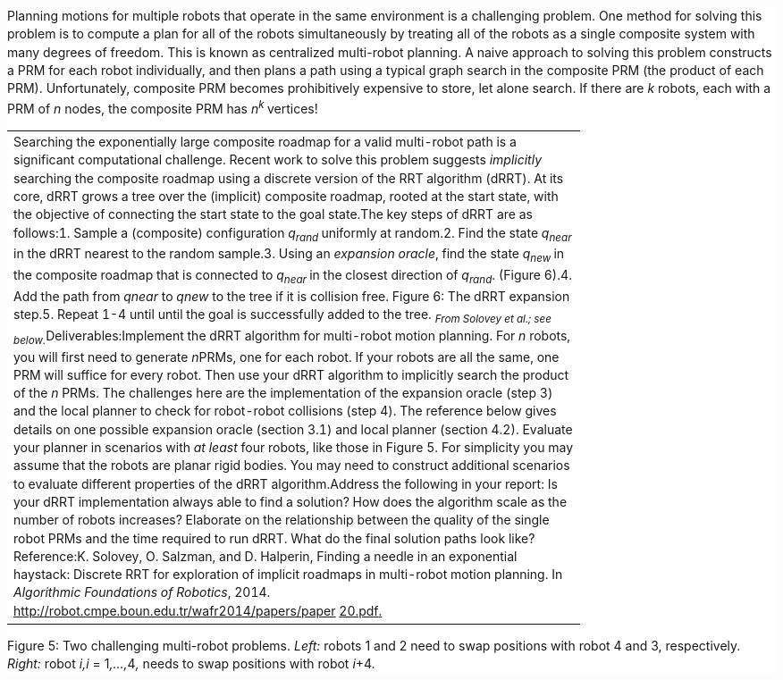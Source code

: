 Planning motions for multiple robots that operate in the same environment is a challenging problem. One method for solving this problem is to compute a plan for all of the robots simultaneously by treating all of the robots as a single composite system with many degrees of freedom. This is known as centralized multi-robot planning. A naive approach to solving this problem constructs a PRM for each robot individually, and then plans a path using a typical graph search in the composite PRM (the product of each PRM). Unfortunately, composite PRM becomes prohibitively expensive to store, let alone search. If there are <em>k </em>robots, each with a PRM of <em>n </em>nodes, the composite PRM has <em>n<sup>k </sup></em>vertices!

<table width="654">

 <tbody>

  <tr>

   <td width="627">Searching the exponentially large composite roadmap for a valid multi-robot path is a significant computational challenge. Recent work to solve this problem suggests <em>implicitly </em>searching the composite roadmap using a discrete version of the RRT algorithm (dRRT). At its core, dRRT grows a tree over the (implicit) composite roadmap, rooted at the start state, with the objective of connecting the start state to the goal state.The key steps of dRRT are as follows:1.    Sample a (composite) configuration <em>q<sub>rand </sub></em>uniformly at random.2.    Find the state <em>q<sub>near </sub></em>in the dRRT nearest to the random sample.3.    Using an <em>expansion oracle</em>, find the state <em>q<sub>new </sub></em>in the composite roadmap that is connected to <em>q<sub>near </sub></em>in the closest direction of <em>q<sub>rand</sub></em>. (Figure 6).4.    Add the path from <em>q</em><em>near </em>to <em>q</em><em>new </em>to the tree if it is collision free.        Figure 6: The dRRT expansion step.5.    Repeat 1-4 until until the goal is successfully added to the tree.      <em><sub>From Solovey et al.; see below.</sub></em>Deliverables:Implement the dRRT algorithm for multi-robot motion planning. For <em>n </em>robots, you will first need to generate <em>n</em>PRMs, one for each robot. If your robots are all the same, one PRM will suffice for every robot. Then use your dRRT algorithm to implicitly search the product of the <em>n </em>PRMs. The challenges here are the implementation of the expansion oracle (step 3) and the local planner to check for robot-robot collisions (step 4). The reference below gives details on one possible expansion oracle (section 3.1) and local planner (section 4.2). Evaluate your planner in scenarios with <em>at least </em>four robots, like those in Figure 5. For simplicity you may assume that the robots are planar rigid bodies. You may need to construct additional scenarios to evaluate different properties of the dRRT algorithm.Address the following in your report: Is your dRRT implementation always able to find a solution? How does the algorithm scale as the number of robots increases? Elaborate on the relationship between the quality of the single robot PRMs and the time required to run dRRT. What do the final solution paths look like?Reference:K. Solovey, O. Salzman, and D. Halperin, Finding a needle in an exponential haystack: Discrete RRT for exploration of implicit roadmaps in multi-robot motion planning. In <em>Algorithmic Foundations of Robotics</em>, 2014. <a href="http://robot.cmpe.boun.edu.tr/wafr2014/papers/paper_20.pdf">http://robot.cmpe.boun.edu.tr/wafr2014/papers/paper</a> <a href="http://robot.cmpe.boun.edu.tr/wafr2014/papers/paper_20.pdf">20.pdf</a><a href="http://robot.cmpe.boun.edu.tr/wafr2014/papers/paper_20.pdf">.</a></td>

  </tr>

 </tbody>

</table>

Figure 5: Two challenging multi-robot problems. <em>Left: </em>robots 1 and 2 need to swap positions with robot 4 and 3, respectively. <em>Right: </em>robot <em>i</em><em>,</em><em>i </em>= 1<em>,…,</em>4<em>, </em>needs to swap positions with robot <em>i</em>+4.
